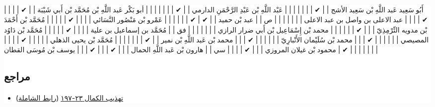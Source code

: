 | أَبُو سَعِيد عَبد اللَّهِ بْن سَعِيد الأشج           |         | ✔    |         |         |          |          |        |
| عَبْد اللَّهِ بْن عَبْدِ الرَّحْمَنِ الدارمي         |         | ✔    |         |         |          |          |        |
| أبو بَكْر عَبد اللَّهِ بْن مُحَمَّد بْن أَبي شَيْبَة |         | ✔    |         |         | ✔        |          |        |
| عبد الاعلى بن واصل بن عبد الاعلى                     |         |      |         |         |          |          | ص      |
| عبد بْن حميد                                         |         | ✔    | ✔       |         |          |          |        |
| عَمْرو بْن مَنْصُور النَّسَائي                       |         |      |         | ✔       |          |          |        |
| مُحَمَّد بْن أَحْمَدَ بْن مدويه التِّرْمِذِيّ        |         |      | ✔       |         |          |          |        |
| محمد بْن إِسْمَاعِيل بْن أَبي ضرار الرازي            |         |      |         |         |          |          | فق     |
| مُحَمَّد بن إسماعيل بن علية                          |         |      |         | ✔       |          |          |        |
| مُحَمَّد بْن دَاوُد المصيصي                          |         |      |         |         |          | ✔        |        |
| محمد بْن سُلَيْمان الأَنْبارِيّ                      |         |      |         |         |          | ✔        |        |
| محمد بْن عَبد اللَّهِ بْن نمير                       |         | ✔    |         |         |          |          |        |
| مُحَمَّد بْن يحيى الذهلي                             |         |      |         |         | ✔        |          |        |
| محمود بْن غيلان المروزي                              |         |      | ✔       |         |          |          | سي     |
| هارون بْن عَبد اللَّهِ الحمال                        |         |      | ✔       |         |          | ✔        |        |
| يوسف بْن مُوسَى القطان                               | ✔       |      |         |         |          |          |        |
## مراجع
- [تهذيب الكمال ٢٣-١٩٧](obsidian://open?vault=Tahdhib-al-Kamal&file=Figures/٤٧٣٢-الفضل%20بن%20دكين%20أبو%20نعيم%20الملائي%20الكوفي%20الأحول) ([رابط الشاملة](https://shamela.ws/book/3722/12084))